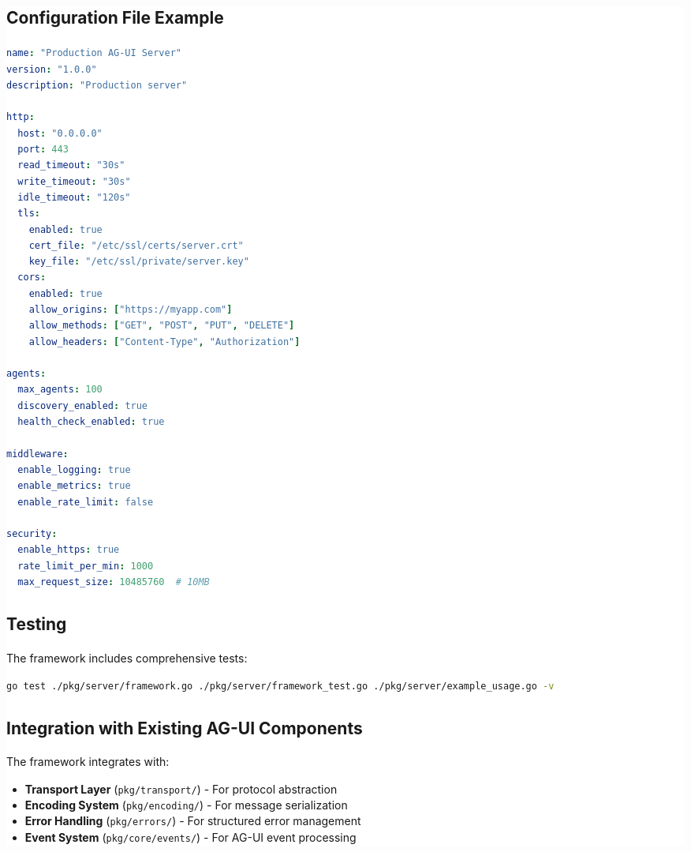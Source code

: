 ## Configuration File Example

```yaml
name: "Production AG-UI Server"
version: "1.0.0"
description: "Production server"

http:
  host: "0.0.0.0"
  port: 443
  read_timeout: "30s"
  write_timeout: "30s"
  idle_timeout: "120s"
  tls:
    enabled: true
    cert_file: "/etc/ssl/certs/server.crt"
    key_file: "/etc/ssl/private/server.key"
  cors:
    enabled: true
    allow_origins: ["https://myapp.com"]
    allow_methods: ["GET", "POST", "PUT", "DELETE"]
    allow_headers: ["Content-Type", "Authorization"]

agents:
  max_agents: 100
  discovery_enabled: true
  health_check_enabled: true

middleware:
  enable_logging: true
  enable_metrics: true
  enable_rate_limit: false

security:
  enable_https: true
  rate_limit_per_min: 1000
  max_request_size: 10485760  # 10MB
```

## Testing

The framework includes comprehensive tests:

```bash
go test ./pkg/server/framework.go ./pkg/server/framework_test.go ./pkg/server/example_usage.go -v
```

## Integration with Existing AG-UI Components

The framework integrates with:
- **Transport Layer** (`pkg/transport/`) - For protocol abstraction
- **Encoding System** (`pkg/encoding/`) - For message serialization
- **Error Handling** (`pkg/errors/`) - For structured error management
- **Event System** (`pkg/core/events/`) - For AG-UI event processing
